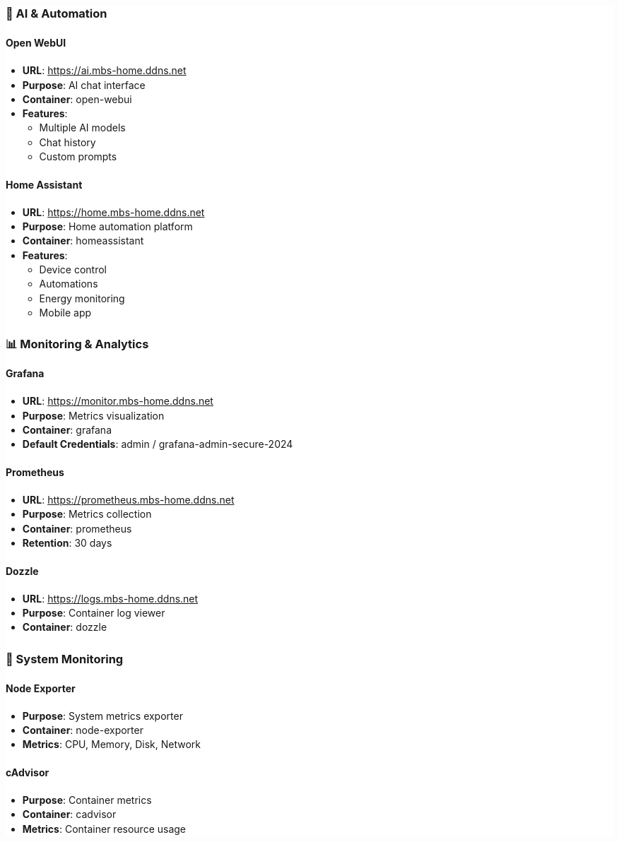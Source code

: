 ### 🤖 AI & Automation

#### Open WebUI
- **URL**: https://ai.mbs-home.ddns.net
- **Purpose**: AI chat interface
- **Container**: open-webui
- **Features**:
  - Multiple AI models
  - Chat history
  - Custom prompts

#### Home Assistant
- **URL**: https://home.mbs-home.ddns.net
- **Purpose**: Home automation platform
- **Container**: homeassistant
- **Features**:
  - Device control
  - Automations
  - Energy monitoring
  - Mobile app

### 📊 Monitoring & Analytics

#### Grafana
- **URL**: https://monitor.mbs-home.ddns.net
- **Purpose**: Metrics visualization
- **Container**: grafana
- **Default Credentials**: admin / grafana-admin-secure-2024

#### Prometheus
- **URL**: https://prometheus.mbs-home.ddns.net
- **Purpose**: Metrics collection
- **Container**: prometheus
- **Retention**: 30 days

#### Dozzle
- **URL**: https://logs.mbs-home.ddns.net
- **Purpose**: Container log viewer
- **Container**: dozzle

### 🔧 System Monitoring

#### Node Exporter
- **Purpose**: System metrics exporter
- **Container**: node-exporter
- **Metrics**: CPU, Memory, Disk, Network

#### cAdvisor
- **Purpose**: Container metrics
- **Container**: cadvisor
- **Metrics**: Container resource usage
